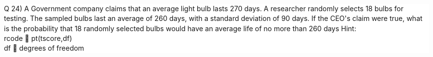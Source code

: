   Q 24)   A Government  company claims that an average light bulb lasts 270 days. A researcher randomly selects 18 bulbs for testing. The sampled bulbs last an average of 260 days, with a standard deviation of 90 days. If the CEO's claim were true, what is the probability that 18 randomly selected bulbs would have an average life of no more than 260 days
Hint:  
   rcode   pt(tscore,df)  
 df  degrees of freedom
         
